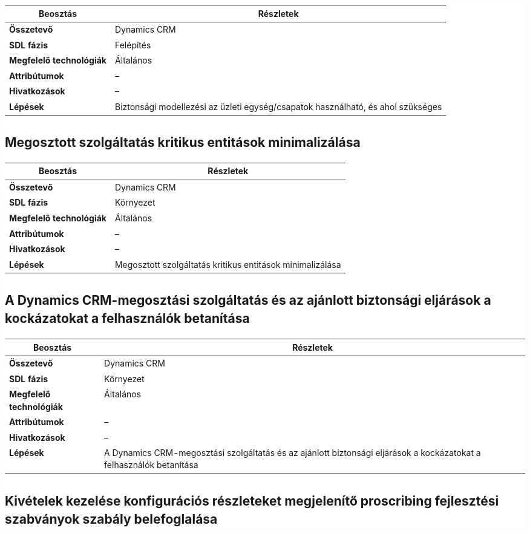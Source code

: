 | Beosztás                   | Részletek      |
| ----------------------- | ------------ |
| **Összetevő**               | Dynamics CRM | 
| **SDL fázis**               | Felépítés |  
| **Megfelelő technológiák** | Általános |
| **Attribútumok**              | –  |
| **Hivatkozások**              | –  |
| **Lépések** | Biztonsági modellezési az üzleti egység/csapatok használható, és ahol szükséges |

## <a id="entities"></a>Megosztott szolgáltatás kritikus entitások minimalizálása

| Beosztás                   | Részletek      |
| ----------------------- | ------------ |
| **Összetevő**               | Dynamics CRM | 
| **SDL fázis**               | Környezet |  
| **Megfelelő technológiák** | Általános |
| **Attribútumok**              | –  |
| **Hivatkozások**              | –  |
| **Lépések** | Megosztott szolgáltatás kritikus entitások minimalizálása |

## <a id="good-practices"></a>A Dynamics CRM-megosztási szolgáltatás és az ajánlott biztonsági eljárások a kockázatokat a felhasználók betanítása

| Beosztás                   | Részletek      |
| ----------------------- | ------------ |
| **Összetevő**               | Dynamics CRM | 
| **SDL fázis**               | Környezet |  
| **Megfelelő technológiák** | Általános |
| **Attribútumok**              | –  |
| **Hivatkozások**              | –  |
| **Lépések** | A Dynamics CRM-megosztási szolgáltatás és az ajánlott biztonsági eljárások a kockázatokat a felhasználók betanítása |

## <a id="exception-mgmt"></a>Kivételek kezelése konfigurációs részleteket megjelenítő proscribing fejlesztési szabványok szabály belefoglalása
